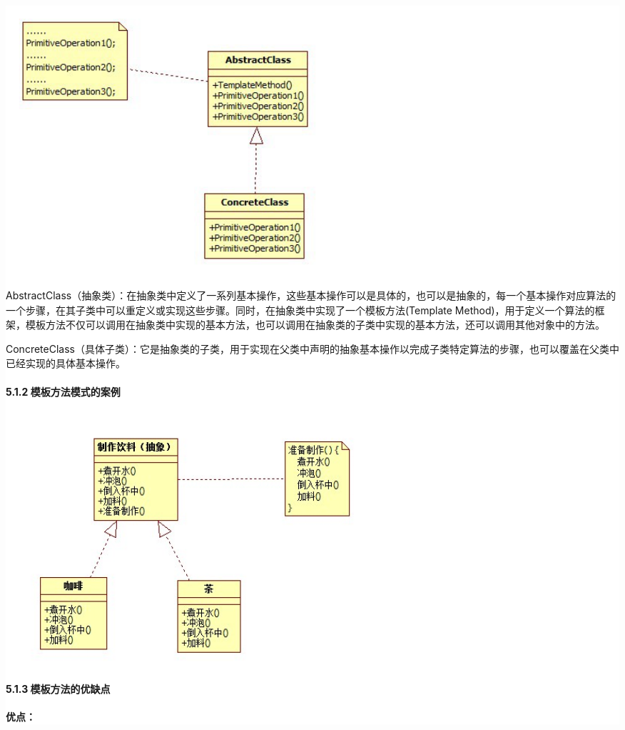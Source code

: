 ![](assets/1584966845542.png)

AbstractClass（抽象类）：在抽象类中定义了一系列基本操作，这些基本操作可以是具体的，也可以是抽象的，每一个基本操作对应算法的一个步骤，在其子类中可以重定义或实现这些步骤。同时，在抽象类中实现了一个模板方法(Template Method)，用于定义一个算法的框架，模板方法不仅可以调用在抽象类中实现的基本方法，也可以调用在抽象类的子类中实现的基本方法，还可以调用其他对象中的方法。

ConcreteClass（具体子类）：它是抽象类的子类，用于实现在父类中声明的抽象基本操作以完成子类特定算法的步骤，也可以覆盖在父类中已经实现的具体基本操作。

#### 5.1.2 模板方法模式的案例

![](assets/1584966869287.png)



#### 5.1.3 模板方法的优缺点

**优点：**
